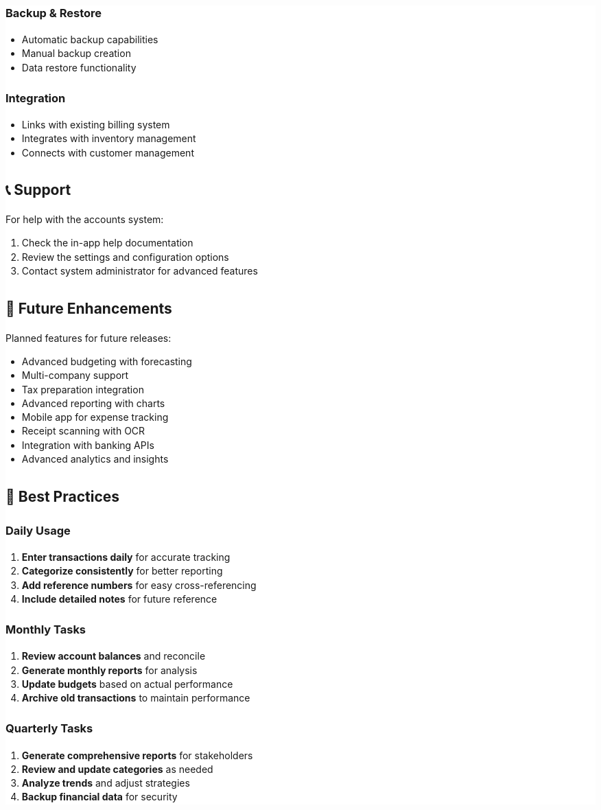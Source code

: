 ### Backup & Restore
- Automatic backup capabilities
- Manual backup creation
- Data restore functionality

### Integration
- Links with existing billing system
- Integrates with inventory management
- Connects with customer management

## 📞 Support

For help with the accounts system:
1. Check the in-app help documentation
2. Review the settings and configuration options
3. Contact system administrator for advanced features

## 🔮 Future Enhancements

Planned features for future releases:
- Advanced budgeting with forecasting
- Multi-company support
- Tax preparation integration
- Advanced reporting with charts
- Mobile app for expense tracking
- Receipt scanning with OCR
- Integration with banking APIs
- Advanced analytics and insights

## 📝 Best Practices

### Daily Usage
1. **Enter transactions daily** for accurate tracking
2. **Categorize consistently** for better reporting
3. **Add reference numbers** for easy cross-referencing
4. **Include detailed notes** for future reference

### Monthly Tasks
1. **Review account balances** and reconcile
2. **Generate monthly reports** for analysis
3. **Update budgets** based on actual performance
4. **Archive old transactions** to maintain performance

### Quarterly Tasks
1. **Generate comprehensive reports** for stakeholders
2. **Review and update categories** as needed
3. **Analyze trends** and adjust strategies
4. **Backup financial data** for security
